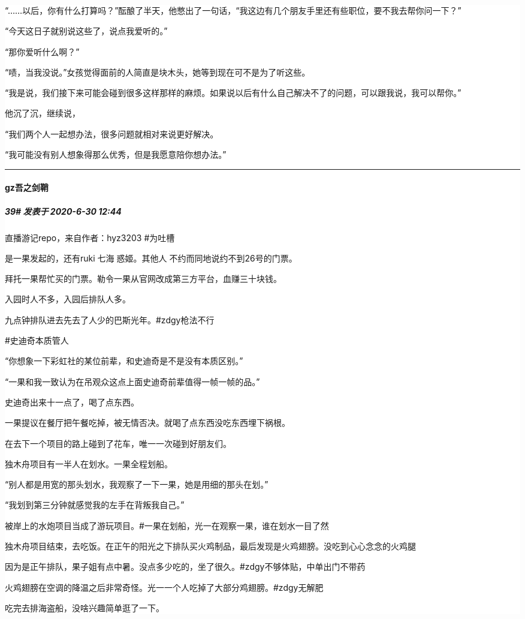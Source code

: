 “……以后，你有什么打算吗？”酝酿了半天，他憋出了一句话，“我这边有几个朋友手里还有些职位，要不我去帮你问一下？”

“今天这日子就别说这些了，说点我爱听的。”

“那你爱听什么啊？”

“啧，当我没说。”女孩觉得面前的人简直是块木头，她等到现在可不是为了听这些。

“我是说，我们接下来可能会碰到很多这样那样的麻烦。如果说以后有什么自己解决不了的问题，可以跟我说，我可以帮你。”

他沉了沉，继续说，

“我们两个人一起想办法，很多问题就相对来说更好解决。

“我可能没有别人想象得那么优秀，但是我愿意陪你想办法。”







-----

####  gz吾之剑鞘  
##### 39#       发表于 2020-6-30 12:44




直播游记repo，来自作者：hyz3203 #为吐槽

是一果发起的，还有ruki 七海 惑姬。其他人 不约而同地说约不到26号的门票。

拜托一果帮忙买的门票。勒令一果从官网改成第三方平台，血赚三十块钱。

入园时人不多，入园后排队人多。

九点钟排队进去先去了人少的巴斯光年。#zdgy枪法不行

#史迪奇本质管人

“你想象一下彩虹社的某位前辈，和史迪奇是不是没有本质区别。”

“一果和我一致认为在吊观众这点上面史迪奇前辈值得一帧一帧的品。”

史迪奇出来十一点了，喝了点东西。

一果提议在餐厅把午餐吃掉，被无情否决。就喝了点东西没吃东西埋下祸根。

在去下一个项目的路上碰到了花车，唯一一次碰到好朋友们。

独木舟项目有一半人在划水。一果全程划船。

“别人都是用宽的那头划水，我观察了一下一果，她是用细的那头在划。”

“我划到第三分钟就感觉我的左手在背叛我自己。”

被岸上的水炮项目当成了游玩项目。#一果在划船，光一在观察一果，谁在划水一目了然

独木舟项目结束，去吃饭。在正午的阳光之下排队买火鸡制品，最后发现是火鸡翅膀。没吃到心心念念的火鸡腿

因为是正午排队，果子姐有点中暑。没点多少吃的，坐了很久。#zdgy不够体贴，中单出门不带药

火鸡翅膀在空调的降温之后非常奇怪。光一一个人吃掉了大部分鸡翅膀。#zdgy无解肥

吃完去排海盗船，没啥兴趣简单逛了一下。
